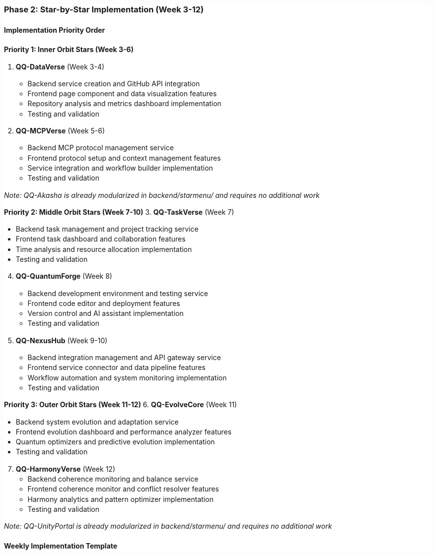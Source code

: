 ### Phase 2: Star-by-Star Implementation (Week 3-12)

#### Implementation Priority Order

**Priority 1: Inner Orbit Stars (Week 3-6)**
1. **QQ-DataVerse** (Week 3-4)
   - Backend service creation and GitHub API integration
   - Frontend page component and data visualization features
   - Repository analysis and metrics dashboard implementation
   - Testing and validation

2. **QQ-MCPVerse** (Week 5-6)
   - Backend MCP protocol management service
   - Frontend protocol setup and context management features
   - Service integration and workflow builder implementation
   - Testing and validation

*Note: QQ-Akasha is already modularized in backend/starmenu/ and requires no additional work*

**Priority 2: Middle Orbit Stars (Week 7-10)**
3. **QQ-TaskVerse** (Week 7)
   - Backend task management and project tracking service
   - Frontend task dashboard and collaboration features
   - Time analysis and resource allocation implementation
   - Testing and validation

4. **QQ-QuantumForge** (Week 8)
   - Backend development environment and testing service
   - Frontend code editor and deployment features
   - Version control and AI assistant implementation
   - Testing and validation

5. **QQ-NexusHub** (Week 9-10)
   - Backend integration management and API gateway service
   - Frontend service connector and data pipeline features
   - Workflow automation and system monitoring implementation
   - Testing and validation

**Priority 3: Outer Orbit Stars (Week 11-12)**
6. **QQ-EvolveCore** (Week 11)
   - Backend system evolution and adaptation service
   - Frontend evolution dashboard and performance analyzer features
   - Quantum optimizers and predictive evolution implementation
   - Testing and validation

7. **QQ-HarmonyVerse** (Week 12)
   - Backend coherence monitoring and balance service
   - Frontend coherence monitor and conflict resolver features
   - Harmony analytics and pattern optimizer implementation
   - Testing and validation

*Note: QQ-UnityPortal is already modularized in backend/starmenu/ and requires no additional work*

#### Weekly Implementation Template
